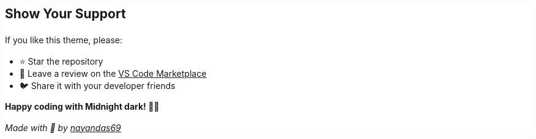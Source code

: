 ## Show Your Support

If you like this theme, please:

- ⭐ Star the repository
- 📝 Leave a review on the [VS Code Marketplace](https://marketplace.visualstudio.com/items?itemName=ExtRise.midnight-dark-theme)
- 🐦 Share it with your developer friends

**Happy coding with Midnight dark! 🌙✨**

_Made with 🐸 by [nayandas69](https://github.com/nayandas69)_

